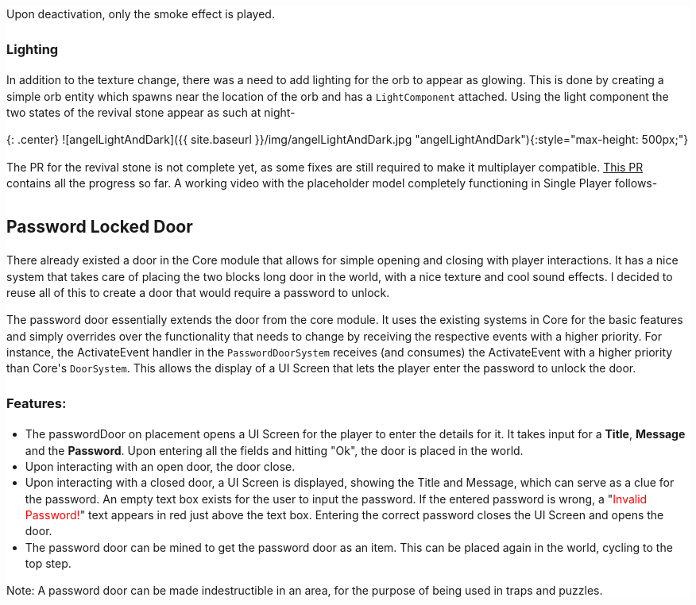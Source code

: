 Upon deactivation, only the smoke effect is played.

### Lighting
In addition to the texture change, there was a need to add lighting for the orb to appear as glowing. This is done by creating a simple orb entity which spawns near the location of the orb and has a `LightComponent` attached. Using the light component the two states of the revival stone appear as such at night-

{: .center}
![angelLightAndDark]({{ site.baseurl }}/img/angelLightAndDark.jpg "angelLightAndDark"){:style="max-height: 500px;"}

The PR for the revival stone is not complete yet, as some fixes are still required to make it multiplayer compatible. [This PR](https://github.com/Terasology/AdventureAssets/pull/11) contains all the progress so far. A working video with the placeholder model completely functioning in Single Player follows-

<div class="videowrapper">
<iframe width="1024" height="768" src="https://www.youtube.com/embed/67TY2BpaZxQ" frameborder="0" allowfullscreen></iframe>
</div>

## Password Locked Door

<div class="github-button" url="https://github.com/Terasology/AdventureAssets/pull/12"></div>

There already existed a door in the Core module that allows for simple opening and closing with player interactions. It has a nice system that takes care of placing the two blocks long door in the world, with a nice texture and cool sound effects. I decided to reuse all of this to create a door that would require a password to unlock.

The password door essentially extends the door from the core module. It uses the existing systems in Core for the basic features and simply overrides over the functionality that needs to change by receiving the respective events with a higher priority. For instance, the ActivateEvent handler in the `PasswordDoorSystem` receives (and consumes) the ActivateEvent with a higher priority than Core's `DoorSystem`. This allows the display of a UI Screen that lets the player enter the password to unlock the door.

### Features:
- The passwordDoor on placement opens a UI Screen for the player to enter the details for it. It takes input for a **Title**, **Message** and the **Password**. Upon entering all the fields and hitting "Ok", the door is placed in the world.
- Upon interacting with an open door, the door close.
- Upon interacting with a closed door, a UI Screen is displayed, showing the Title and Message, which can serve as a clue for the password. An empty text box exists for the user to input the password. If the entered password is wrong, a "<span style="color: red;">Invalid Password!</span>" text appears in red just above the text box. Entering the correct password closes the UI Screen and opens the door.
- The password door can be mined to get the password door as an item. This can be placed again in the world, cycling to the top step.

Note: A password door can be made indestructible in an area, for the purpose of being used in traps and puzzles.
